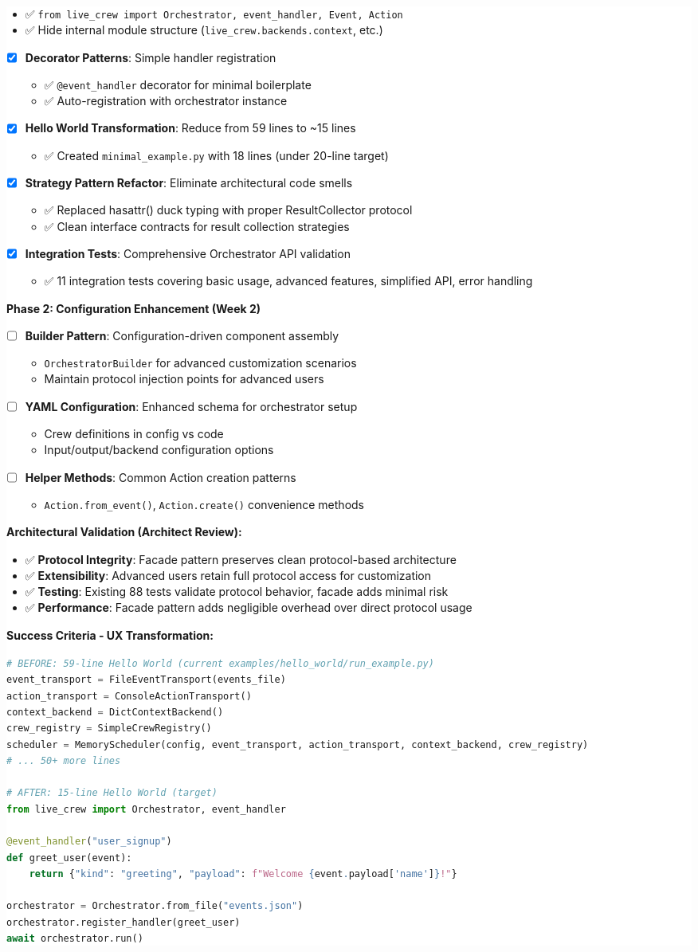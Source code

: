   - ✅ `from live_crew import Orchestrator, event_handler, Event, Action`
  - ✅ Hide internal module structure (`live_crew.backends.context`, etc.)
- [x] **Decorator Patterns**: Simple handler registration

  - ✅ `@event_handler` decorator for minimal boilerplate
  - ✅ Auto-registration with orchestrator instance
- [x] **Hello World Transformation**: Reduce from 59 lines to ~15 lines

  - ✅ Created `minimal_example.py` with 18 lines (under 20-line target)
- [x] **Strategy Pattern Refactor**: Eliminate architectural code smells

  - ✅ Replaced hasattr() duck typing with proper ResultCollector protocol
  - ✅ Clean interface contracts for result collection strategies
- [x] **Integration Tests**: Comprehensive Orchestrator API validation

  - ✅ 11 integration tests covering basic usage, advanced features, simplified API, error handling

**Phase 2: Configuration Enhancement (Week 2)**

- [ ] **Builder Pattern**: Configuration-driven component assembly

  - `OrchestratorBuilder` for advanced customization scenarios
  - Maintain protocol injection points for advanced users
- [ ] **YAML Configuration**: Enhanced schema for orchestrator setup

  - Crew definitions in config vs code
  - Input/output/backend configuration options
- [ ] **Helper Methods**: Common Action creation patterns

  - `Action.from_event()`, `Action.create()` convenience methods

**Architectural Validation (Architect Review):**

- ✅ **Protocol Integrity**: Facade pattern preserves clean protocol-based architecture
- ✅ **Extensibility**: Advanced users retain full protocol access for customization
- ✅ **Testing**: Existing 88 tests validate protocol behavior, facade adds minimal risk
- ✅ **Performance**: Facade pattern adds negligible overhead over direct protocol usage

**Success Criteria - UX Transformation:**

```python
# BEFORE: 59-line Hello World (current examples/hello_world/run_example.py)
event_transport = FileEventTransport(events_file)
action_transport = ConsoleActionTransport()
context_backend = DictContextBackend()
crew_registry = SimpleCrewRegistry()
scheduler = MemoryScheduler(config, event_transport, action_transport, context_backend, crew_registry)
# ... 50+ more lines

# AFTER: 15-line Hello World (target)
from live_crew import Orchestrator, event_handler

@event_handler("user_signup")
def greet_user(event):
    return {"kind": "greeting", "payload": f"Welcome {event.payload['name']}!"}

orchestrator = Orchestrator.from_file("events.json")
orchestrator.register_handler(greet_user)
await orchestrator.run()
```
